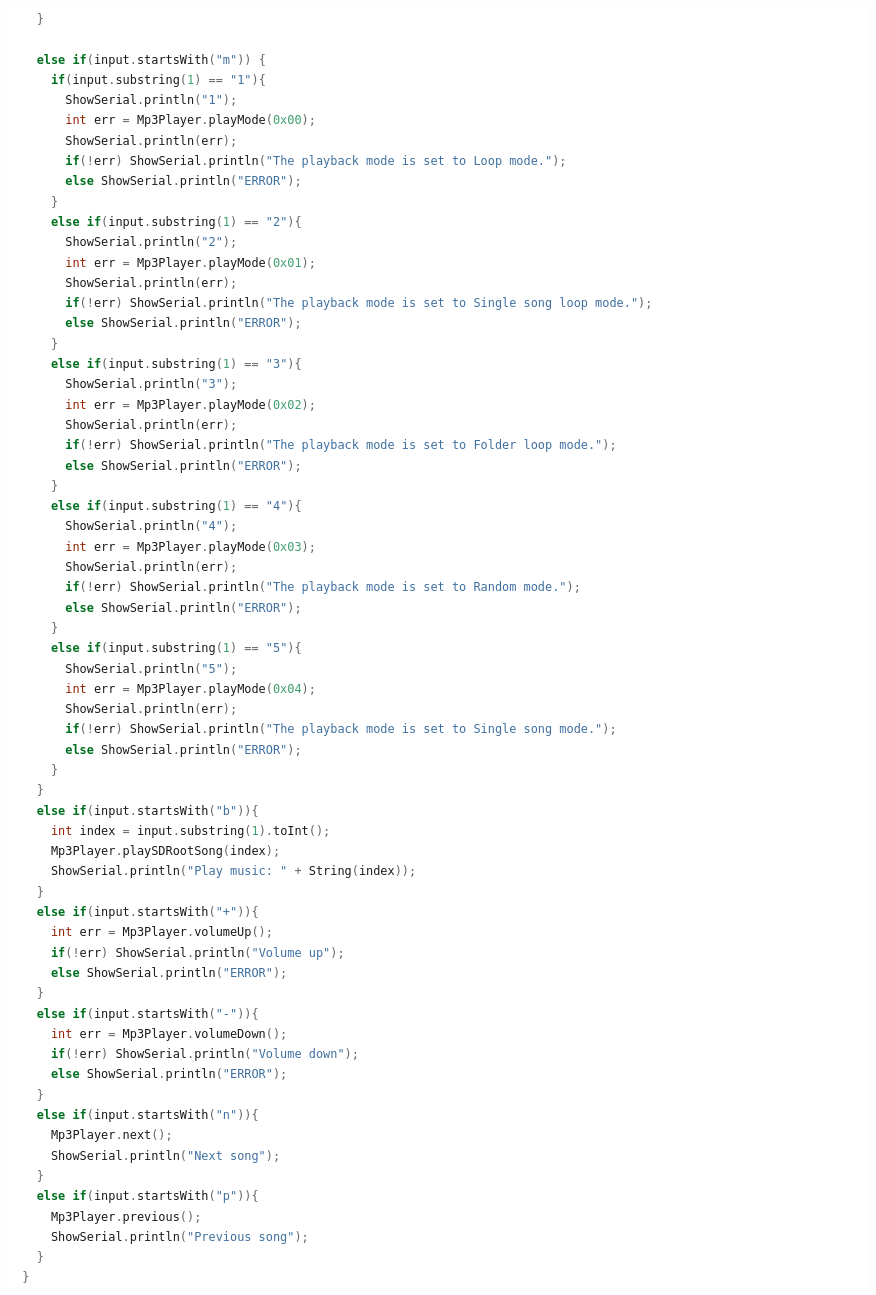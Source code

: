 ```cpp
    }
    
    else if(input.startsWith("m")) {
      if(input.substring(1) == "1"){
        ShowSerial.println("1");
        int err = Mp3Player.playMode(0x00);
        ShowSerial.println(err);
        if(!err) ShowSerial.println("The playback mode is set to Loop mode.");
        else ShowSerial.println("ERROR");
      }
      else if(input.substring(1) == "2"){
        ShowSerial.println("2");
        int err = Mp3Player.playMode(0x01);
        ShowSerial.println(err);
        if(!err) ShowSerial.println("The playback mode is set to Single song loop mode.");
        else ShowSerial.println("ERROR");
      }
      else if(input.substring(1) == "3"){
        ShowSerial.println("3");
        int err = Mp3Player.playMode(0x02);
        ShowSerial.println(err);
        if(!err) ShowSerial.println("The playback mode is set to Folder loop mode.");
        else ShowSerial.println("ERROR");
      }
      else if(input.substring(1) == "4"){
        ShowSerial.println("4");
        int err = Mp3Player.playMode(0x03);
        ShowSerial.println(err);
        if(!err) ShowSerial.println("The playback mode is set to Random mode.");
        else ShowSerial.println("ERROR");
      }
      else if(input.substring(1) == "5"){
        ShowSerial.println("5");
        int err = Mp3Player.playMode(0x04);
        ShowSerial.println(err);
        if(!err) ShowSerial.println("The playback mode is set to Single song mode.");
        else ShowSerial.println("ERROR");
      }
    }
    else if(input.startsWith("b")){
      int index = input.substring(1).toInt();
      Mp3Player.playSDRootSong(index);
      ShowSerial.println("Play music: " + String(index));
    }
    else if(input.startsWith("+")){
      int err = Mp3Player.volumeUp();
      if(!err) ShowSerial.println("Volume up");
      else ShowSerial.println("ERROR");
    }
    else if(input.startsWith("-")){
      int err = Mp3Player.volumeDown();
      if(!err) ShowSerial.println("Volume down");
      else ShowSerial.println("ERROR");
    }
    else if(input.startsWith("n")){
      Mp3Player.next();
      ShowSerial.println("Next song");
    }
    else if(input.startsWith("p")){
      Mp3Player.previous();
      ShowSerial.println("Previous song");
    }
  }
```